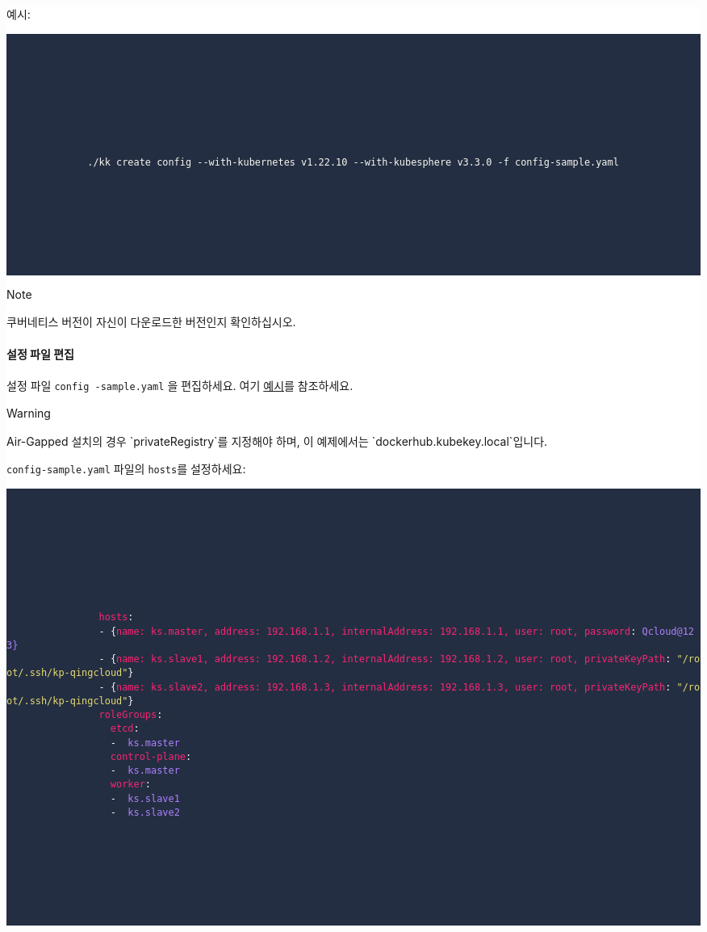 예시:

<article className="highlight">
  <pre style="color: rgb(248, 248, 242); background: rgb(36, 46, 66); tab-size: 4;">
      <div className="copy-code-button" title="Copy Code"></div>
      <div className="code-over-div">
        <code>
            <p>
              ./kk create config --with-kubernetes v1.22.10 --with-kubesphere v3.3.0 -f config-sample.yaml
            </p>
        </code>
      </div>
  </pre>
</article>

<div className="notices note">
  <p>Note</p>
  <div>
    쿠버네티스 버전이 자신이 다운로드한 버전인지 확인하십시오.
  </div>
</div>

#### 설정 파일 편집

설정 파일 `config -sample.yaml` 을 편집하세요. 여기 [예시](https://github.com/kubesphere/kubekey/blob/release-2.2/docs/config-example.md)를 참조하세요.

<div className="notices warning">
  <p>Warning</p>
  <div>
    Air-Gapped 설치의 경우 `privateRegistry`를 지정해야 하며, 이 예제에서는 `dockerhub.kubekey.local`입니다.
  </div>
</div>

`config-sample.yaml` 파일의 `hosts`를 설정하세요:

<article className="highlight">
  <pre style="color: rgb(248, 248, 242); background: rgb(36, 46, 66); tab-size: 4;">
      <div className="copy-code-button" title="Copy Code"></div>
      <div className="code-over-div">
        <code>
            <p>
              <span style="color:#f92672">&nbsp;&nbsp;hosts</span>: 
              <span>&nbsp;&nbsp;-</span> {<span style="color:#f92672">name: ks.master, address: 192.168.1.1, internalAddress: 192.168.1.1, user: root, password</span>: <span style="color:#ae81ff">Qcloud@123}</span> 
              <span>&nbsp;&nbsp;-</span> {<span style="color:#f92672">name: ks.slave1, address: 192.168.1.2, internalAddress: 192.168.1.2, user: root, privateKeyPath</span>: <span style="color:#e6db74">"/root/.ssh/kp<span>-</span>qingcloud"</span>} 
              <span>&nbsp;&nbsp;-</span> {<span style="color:#f92672">name: ks.slave2, address: 192.168.1.3, internalAddress: 192.168.1.3, user: root, privateKeyPath</span>: <span style="color:#e6db74">"/root/.ssh/kp<span>-</span>qingcloud"</span>} 
              <span style="color:#f92672">&nbsp;&nbsp;roleGroups</span>: 
              <span style="color:#f92672">&nbsp;&nbsp;&nbsp;&nbsp;etcd</span>: 
              <span>&nbsp;&nbsp;&nbsp;&nbsp;-</span> <span style="color:#ae81ff">&nbsp;ks.master</span> 
              <span style="color:#f92672">&nbsp;&nbsp;&nbsp;&nbsp;control<span>-</span>plane</span>:
              <span>&nbsp;&nbsp;&nbsp;&nbsp;-</span> <span style="color:#ae81ff">&nbsp;ks.master</span> 
              <span style="color:#f92672">&nbsp;&nbsp;&nbsp;&nbsp;worker</span>: 
              <span>&nbsp;&nbsp;&nbsp;&nbsp;-</span> <span style="color:#ae81ff">&nbsp;ks.slave1</span> 
              <span>&nbsp;&nbsp;&nbsp;&nbsp;-</span> <span style="color:#ae81ff">&nbsp;ks.slave2</span> 
            </p>
        </code>
      </div>
  </pre>
</article>
